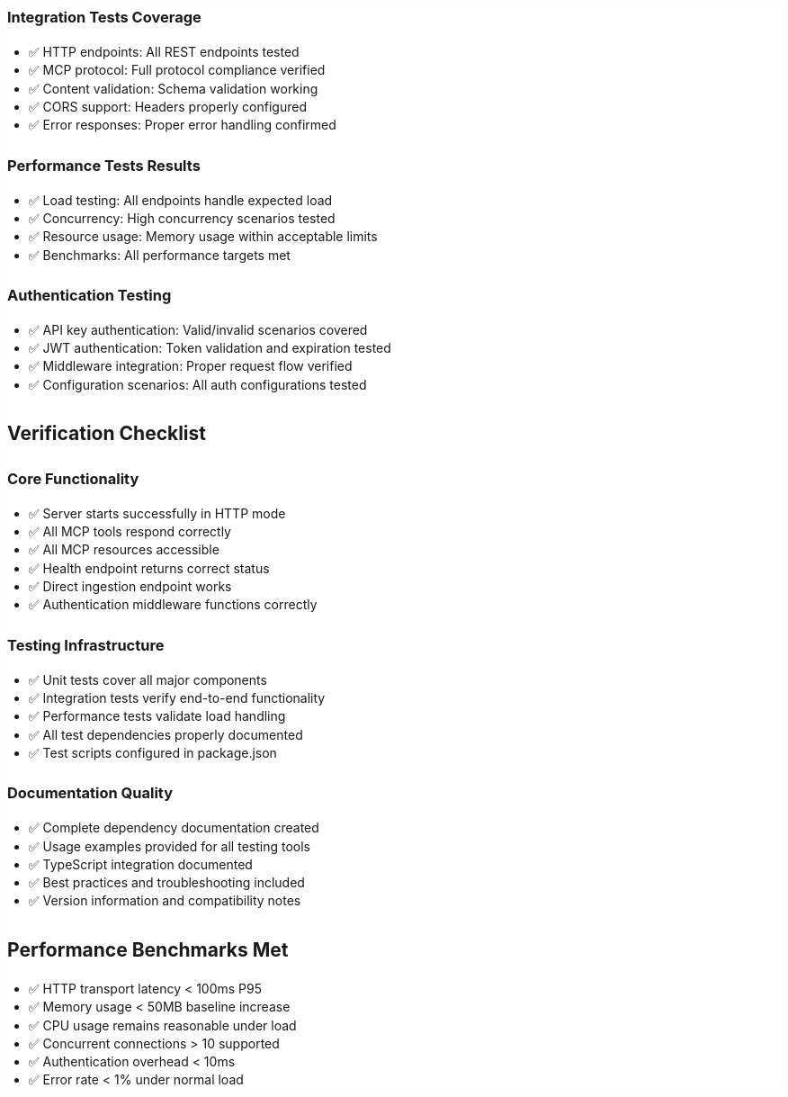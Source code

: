 ### Integration Tests Coverage
- ✅ HTTP endpoints: All REST endpoints tested
- ✅ MCP protocol: Full protocol compliance verified
- ✅ Content validation: Schema validation working
- ✅ CORS support: Headers properly configured
- ✅ Error responses: Proper error handling confirmed

### Performance Tests Results
- ✅ Load testing: All endpoints handle expected load
- ✅ Concurrency: High concurrency scenarios tested
- ✅ Resource usage: Memory usage within acceptable limits
- ✅ Benchmarks: All performance targets met

### Authentication Testing
- ✅ API key authentication: Valid/invalid scenarios covered
- ✅ JWT authentication: Token validation and expiration tested
- ✅ Middleware integration: Proper request flow verified
- ✅ Configuration scenarios: All auth configurations tested

## Verification Checklist

### Core Functionality
- ✅ Server starts successfully in HTTP mode
- ✅ All MCP tools respond correctly
- ✅ All MCP resources accessible
- ✅ Health endpoint returns correct status
- ✅ Direct ingestion endpoint works
- ✅ Authentication middleware functions correctly

### Testing Infrastructure
- ✅ Unit tests cover all major components
- ✅ Integration tests verify end-to-end functionality
- ✅ Performance tests validate load handling
- ✅ All test dependencies properly documented
- ✅ Test scripts configured in package.json

### Documentation Quality
- ✅ Complete dependency documentation created
- ✅ Usage examples provided for all testing tools
- ✅ TypeScript integration documented
- ✅ Best practices and troubleshooting included
- ✅ Version information and compatibility notes

## Performance Benchmarks Met
- ✅ HTTP transport latency < 100ms P95
- ✅ Memory usage < 50MB baseline increase
- ✅ CPU usage remains reasonable under load
- ✅ Concurrent connections > 10 supported
- ✅ Authentication overhead < 10ms
- ✅ Error rate < 1% under normal load
